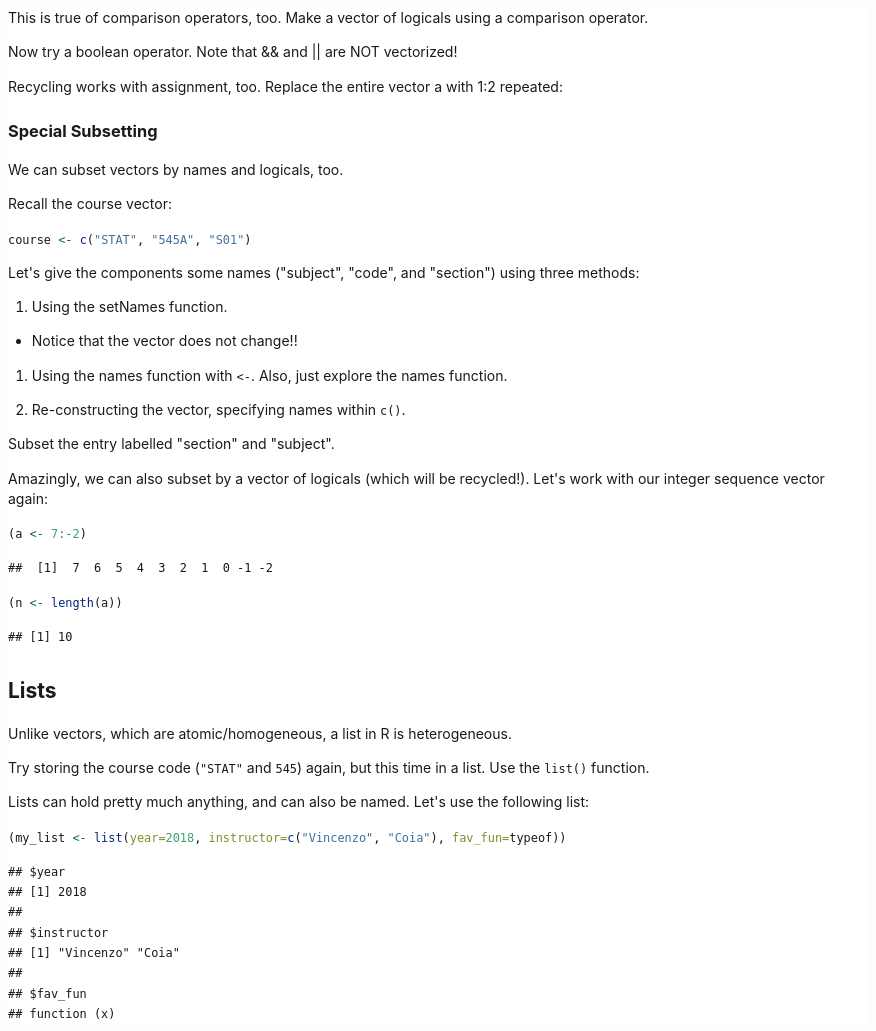 This is true of comparison operators, too. Make a vector of logicals using a comparison operator.

Now try a boolean operator. Note that && and || are NOT vectorized!

Recycling works with assignment, too. Replace the entire vector a with 1:2 repeated:

### Special Subsetting

We can subset vectors by names and logicals, too.

Recall the course vector:

``` r
course <- c("STAT", "545A", "S01")
```

Let's give the components some names ("subject", "code", and "section") using three methods:

1.  Using the setNames function.

-   Notice that the vector does not change!!

1.  Using the names function with `<-`. Also, just explore the names function.

2.  Re-constructing the vector, specifying names within `c()`.

Subset the entry labelled "section" and "subject".

Amazingly, we can also subset by a vector of logicals (which will be recycled!). Let's work with our integer sequence vector again:

``` r
(a <- 7:-2)
```

    ##  [1]  7  6  5  4  3  2  1  0 -1 -2

``` r
(n <- length(a))
```

    ## [1] 10

Lists
-----

Unlike vectors, which are atomic/homogeneous, a list in R is heterogeneous.

Try storing the course code (`"STAT"` and `545`) again, but this time in a list. Use the `list()` function.

Lists can hold pretty much anything, and can also be named. Let's use the following list:

``` r
(my_list <- list(year=2018, instructor=c("Vincenzo", "Coia"), fav_fun=typeof))
```

    ## $year
    ## [1] 2018
    ## 
    ## $instructor
    ## [1] "Vincenzo" "Coia"    
    ## 
    ## $fav_fun
    ## function (x) 
